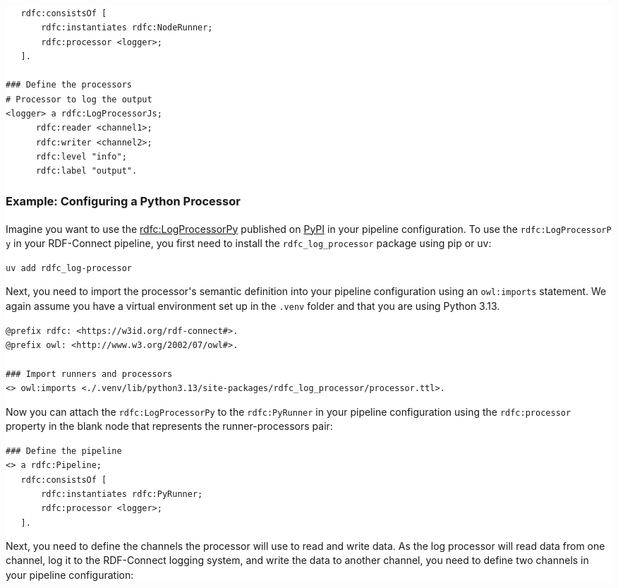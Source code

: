 ```turtle
   rdfc:consistsOf [
       rdfc:instantiates rdfc:NodeRunner;
       rdfc:processor <logger>;
   ].

### Define the processors
# Processor to log the output
<logger> a rdfc:LogProcessorJs;
      rdfc:reader <channel1>;
      rdfc:writer <channel2>;
      rdfc:level "info";
      rdfc:label "output".
```


### Example: Configuring a Python Processor

Imagine you want to use the [rdfc:LogProcessorPy](https://github.com/rdf-connect/log-processor-py) published on [PyPI](https://pypi.org/project/rdfc_log_processor/) in your pipeline configuration.
To use the `rdfc:LogProcessorPy` in your RDF-Connect pipeline, you first need to install the `rdfc_log_processor` package using pip or uv:

```bash
uv add rdfc_log-processor
```

Next, you need to import the processor's semantic definition into your pipeline configuration using an `owl:imports` statement.
We again assume you have a virtual environment set up in the `.venv` folder and that you are using Python 3.13.

```turtle
@prefix rdfc: <https://w3id.org/rdf-connect#>.
@prefix owl: <http://www.w3.org/2002/07/owl#>.

### Import runners and processors
<> owl:imports <./.venv/lib/python3.13/site-packages/rdfc_log_processor/processor.ttl>.
```

Now you can attach the `rdfc:LogProcessorPy` to the `rdfc:PyRunner` in your pipeline configuration using the `rdfc:processor` property in the blank node that represents the runner-processors pair:

```turtle
### Define the pipeline
<> a rdfc:Pipeline;
   rdfc:consistsOf [
       rdfc:instantiates rdfc:PyRunner;
       rdfc:processor <logger>;
   ].
```

Next, you need to define the channels the processor will use to read and write data.
As the log processor will read data from one channel, log it to the RDF-Connect logging system, and write the data to another channel, you need to define two channels in your pipeline configuration:
